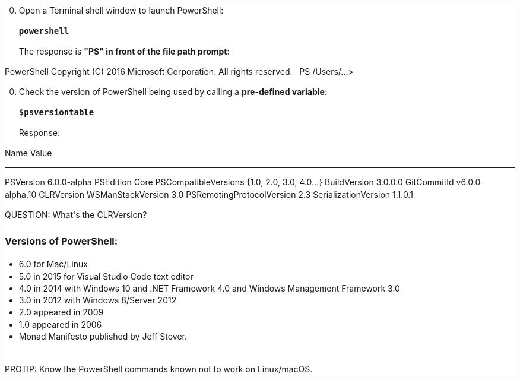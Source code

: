 0. Open a Terminal shell window to launch PowerShell:

   <tt><strong>
   powershell
   </strong></tt>

   The response is <strong>"PS" in front of the file path prompt</strong>:

   <pre>
PowerShell 
Copyright (C) 2016 Microsoft Corporation. All rights reserved.
&nbsp;
PS /Users/...>
   </pre>

0. Check the version of PowerShell being used by calling a
   <strong>pre-defined variable</strong>:

   <tt><strong>
   $psversiontable
   </strong></tt>

   Response:

   <pre>
Name                           Value
----                           -----
PSVersion                      6.0.0-alpha
PSEdition                      Core
PSCompatibleVersions           {1.0, 2.0, 3.0, 4.0...}
BuildVersion                   3.0.0.0
GitCommitId                    v6.0.0-alpha.10
CLRVersion
WSManStackVersion              3.0
PSRemotingProtocolVersion      2.3
SerializationVersion           1.1.0.1       
   </pre>   

   QUESTION: What's the CLRVersion?

   ### Versions of PowerShell:

   * 6.0 for Mac/Linux
   * 5.0 in 2015 for Visual Studio Code text editor
   * 4.0 in 2014 with Windows 10 and .NET Framework 4.0 and 
   Windows Management Framework 3.0
   * 3.0 in 2012 with Windows 8/Server 2012
   * 2.0 appeared in 2009
   * 1.0 appeared in 2006
   * Monad Manifesto published by Jeff Stover.
   <br /><br />

   PROTIP: Know the <a target="_blank" href="https://github.com/PowerShell/PowerShell/blob/master/docs/KNOWNISSUES.md#command-availability/">
   PowerShell commands known not to work on Linux/macOS</a>.
